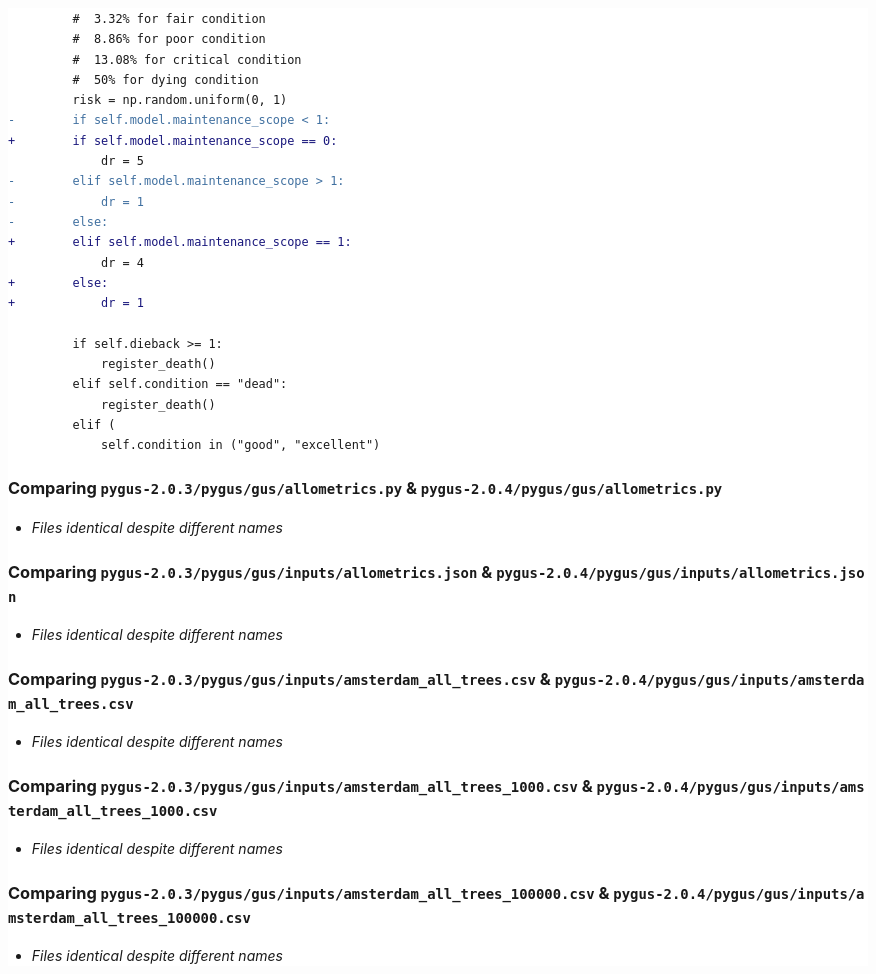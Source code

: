 ```diff
         #  3.32% for fair condition
         #  8.86% for poor condition
         #  13.08% for critical condition
         #  50% for dying condition
         risk = np.random.uniform(0, 1)
-        if self.model.maintenance_scope < 1:
+        if self.model.maintenance_scope == 0:
             dr = 5
-        elif self.model.maintenance_scope > 1:
-            dr = 1
-        else:
+        elif self.model.maintenance_scope == 1:
             dr = 4
+        else:
+            dr = 1
 
         if self.dieback >= 1:
             register_death()
         elif self.condition == "dead":
             register_death()
         elif (
             self.condition in ("good", "excellent")
```

### Comparing `pygus-2.0.3/pygus/gus/allometrics.py` & `pygus-2.0.4/pygus/gus/allometrics.py`

 * *Files identical despite different names*

### Comparing `pygus-2.0.3/pygus/gus/inputs/allometrics.json` & `pygus-2.0.4/pygus/gus/inputs/allometrics.json`

 * *Files identical despite different names*

### Comparing `pygus-2.0.3/pygus/gus/inputs/amsterdam_all_trees.csv` & `pygus-2.0.4/pygus/gus/inputs/amsterdam_all_trees.csv`

 * *Files identical despite different names*

### Comparing `pygus-2.0.3/pygus/gus/inputs/amsterdam_all_trees_1000.csv` & `pygus-2.0.4/pygus/gus/inputs/amsterdam_all_trees_1000.csv`

 * *Files identical despite different names*

### Comparing `pygus-2.0.3/pygus/gus/inputs/amsterdam_all_trees_100000.csv` & `pygus-2.0.4/pygus/gus/inputs/amsterdam_all_trees_100000.csv`

 * *Files identical despite different names*
